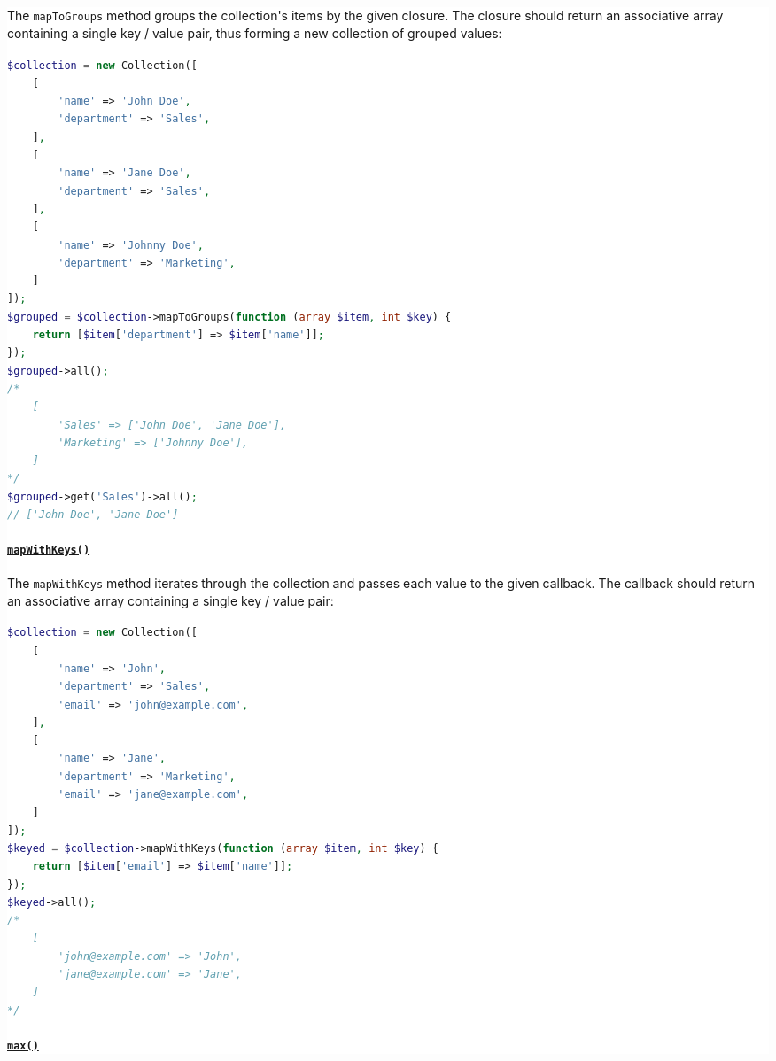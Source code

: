 The `mapToGroups` method groups the collection's items by the given closure. The closure should return an associative array containing a single key / value pair, thus forming a new collection of grouped values:
```php
$collection = new Collection([
    [
        'name' => 'John Doe',
        'department' => 'Sales',
    ],
    [
        'name' => 'Jane Doe',
        'department' => 'Sales',
    ],
    [
        'name' => 'Johnny Doe',
        'department' => 'Marketing',
    ]
]);
$grouped = $collection->mapToGroups(function (array $item, int $key) {
    return [$item['department'] => $item['name']];
});
$grouped->all();
/*
    [
        'Sales' => ['John Doe', 'Jane Doe'],
        'Marketing' => ['Johnny Doe'],
    ]
*/
$grouped->get('Sales')->all();
// ['John Doe', 'Jane Doe']
```
#### [`mapWithKeys()`](#method-mapwithkeys)

The `mapWithKeys` method iterates through the collection and passes each value to the given callback. The callback should return an associative array containing a single key / value pair:
```php
$collection = new Collection([
    [
        'name' => 'John',
        'department' => 'Sales',
        'email' => 'john@example.com',
    ],
    [
        'name' => 'Jane',
        'department' => 'Marketing',
        'email' => 'jane@example.com',
    ]
]);
$keyed = $collection->mapWithKeys(function (array $item, int $key) {
    return [$item['email'] => $item['name']];
});
$keyed->all();
/*
    [
        'john@example.com' => 'John',
        'jane@example.com' => 'Jane',
    ]
*/
```
#### [`max()`](#method-max)
